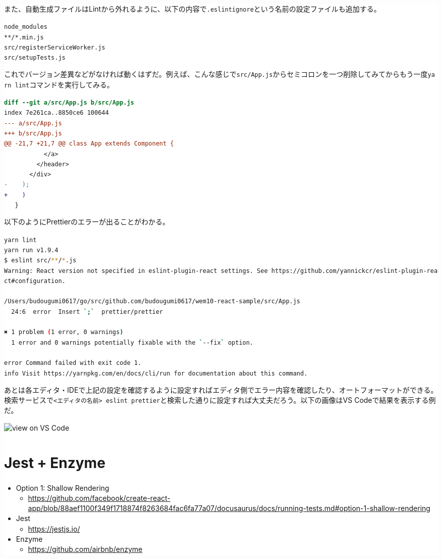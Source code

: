 また、自動生成ファイルはLintから外れるように、以下の内容で`.eslintignore`という名前の設定ファイルも追加する。
```
node_modules
**/*.min.js
src/registerServiceWorker.js
src/setupTests.js
```

これでバージョン差異などがなければ動くはずだ。例えば、こんな感じで`src/App.js`からセミコロンを一つ削除してみてからもう一度`yarn lint`コマンドを実行してみる。

```diff
diff --git a/src/App.js b/src/App.js
index 7e261ca..8850ce6 100644
--- a/src/App.js
+++ b/src/App.js
@@ -21,7 +21,7 @@ class App extends Component {
           </a>
         </header>
       </div>
-    );
+    )
   }
```

以下のようにPrettierのエラーが出ることがわかる。

```bash
yarn lint
yarn run v1.9.4
$ eslint src/**/*.js
Warning: React version not specified in eslint-plugin-react settings. See https://github.com/yannickcr/eslint-plugin-react#configuration.

/Users/budougumi0617/go/src/github.com/budougumi0617/wem10-react-sample/src/App.js
  24:6  error  Insert `;`  prettier/prettier

✖ 1 problem (1 error, 0 warnings)
  1 error and 0 warnings potentially fixable with the `--fix` option.

error Command failed with exit code 1.
info Visit https://yarnpkg.com/en/docs/cli/run for documentation about this command.
```

あとは各エディタ・IDEで上記の設定を確認するように設定すればエディタ側でエラー内容を確認したり、オートフォーマットができる。
検索サービスで`<エディタの名前> eslint prettier`と検索した通りに設定すれば大丈夫だろう。以下の画像はVS Codeで結果を表示する例だ。

![view on VS Code](/2018/11/09-lint.png)

# Jest + Enzyme
- Option 1: Shallow Rendering
  - https://github.com/facebook/create-react-app/blob/88aef1100f349f1718874f8263684fac6fa77a07/docusaurus/docs/running-tests.md#option-1-shallow-rendering
- Jest
  - https://jestjs.io/
- Enzyme
  - https://github.com/airbnb/enzyme
